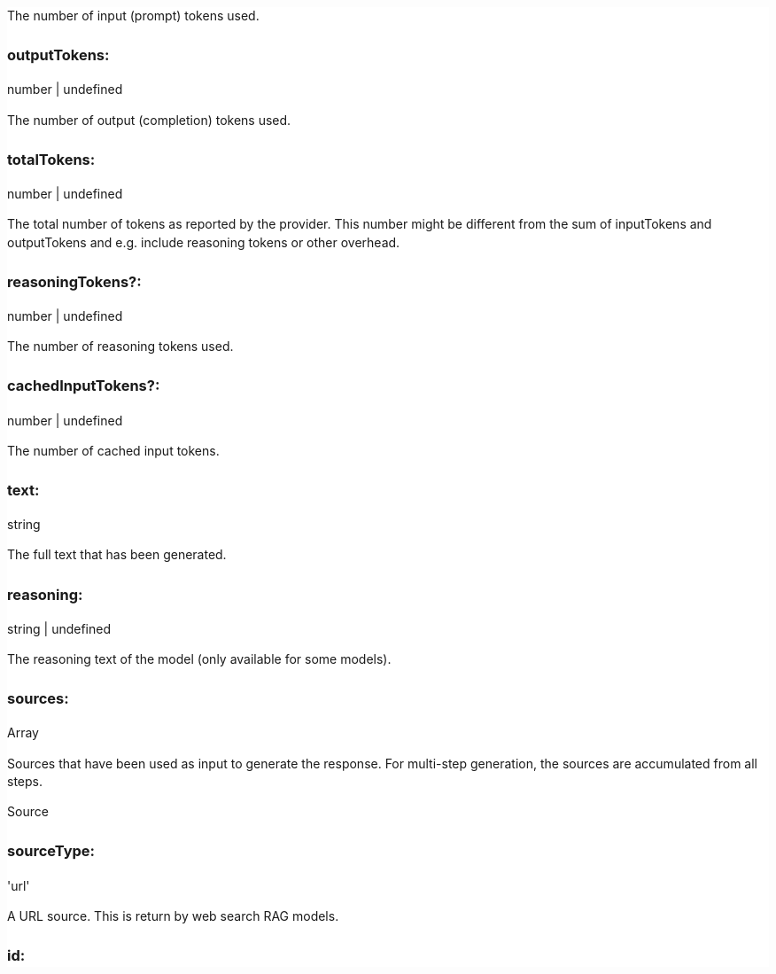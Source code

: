 The number of input (prompt) tokens used.

### outputTokens:

number | undefined

The number of output (completion) tokens used.

### totalTokens:

number | undefined

The total number of tokens as reported by the provider. This number might be
different from the sum of inputTokens and outputTokens and e.g. include
reasoning tokens or other overhead.

### reasoningTokens?:

number | undefined

The number of reasoning tokens used.

### cachedInputTokens?:

number | undefined

The number of cached input tokens.

### text:

string

The full text that has been generated.

### reasoning:

string | undefined

The reasoning text of the model (only available for some models).

### sources:

Array<Source>

Sources that have been used as input to generate the response. For multi-step
generation, the sources are accumulated from all steps.

Source

### sourceType:

'url'

A URL source. This is return by web search RAG models.

### id:
